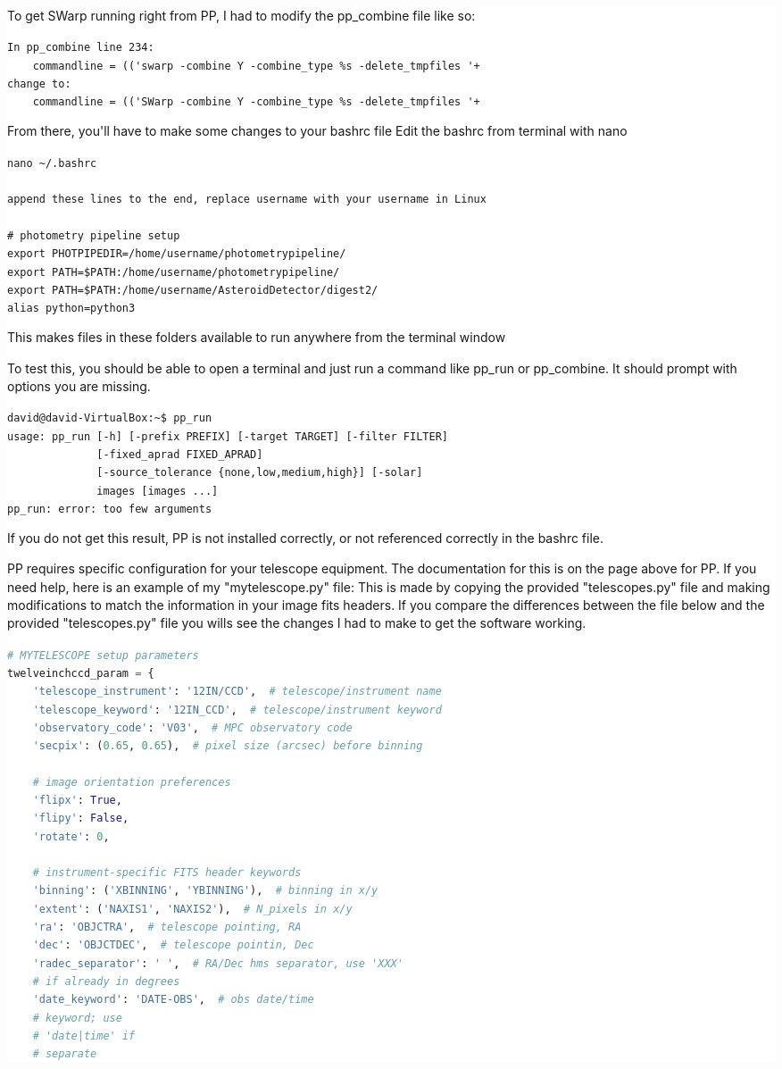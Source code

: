 To get SWarp running right from PP, I had to modify the pp_combine file like so:
```
In pp_combine line 234:
    commandline = (('swarp -combine Y -combine_type %s -delete_tmpfiles '+
change to:
    commandline = (('SWarp -combine Y -combine_type %s -delete_tmpfiles '+
```

From there, you'll have to make some changes to your bashrc file
Edit the bashrc from terminal with nano
```
nano ~/.bashrc

append these lines to the end, replace username with your username in Linux

# photometry pipeline setup
export PHOTPIPEDIR=/home/username/photometrypipeline/
export PATH=$PATH:/home/username/photometrypipeline/
export PATH=$PATH:/home/username/AsteroidDetector/digest2/
alias python=python3
```

This makes files in these folders available to run anywhere from the terminal window

To test this, you should be able to open a terminal and just run a command like pp_run or pp_combine. It should prompt with options you are missing.
```
david@david-VirtualBox:~$ pp_run
usage: pp_run [-h] [-prefix PREFIX] [-target TARGET] [-filter FILTER]
              [-fixed_aprad FIXED_APRAD]
              [-source_tolerance {none,low,medium,high}] [-solar]
              images [images ...]
pp_run: error: too few arguments
```
If you do not get this result, PP is not installed correctly, or not referenced correctly in the bashrc file.

PP requires specific configuration for your telescope equipment. The documentation for this is on the page above for PP. If you need help, here is an example of my "mytelescope.py" file:
This is made by copying the provided "telescopes.py" file and making modifications to match the information in your image fits headers. If you compare the differences between the file below and the provided "telescopes.py" file you wills see the changes I had to make to get the software working.

``` python
# MYTELESCOPE setup parameters
twelveinchccd_param = {
    'telescope_instrument': '12IN/CCD',  # telescope/instrument name 
    'telescope_keyword': '12IN_CCD',  # telescope/instrument keyword
    'observatory_code': 'V03',  # MPC observatory code
    'secpix': (0.65, 0.65),  # pixel size (arcsec) before binning

    # image orientation preferences
    'flipx': True,
    'flipy': False,
    'rotate': 0,

    # instrument-specific FITS header keywords
    'binning': ('XBINNING', 'YBINNING'),  # binning in x/y
    'extent': ('NAXIS1', 'NAXIS2'),  # N_pixels in x/y
    'ra': 'OBJCTRA',  # telescope pointing, RA
    'dec': 'OBJCTDEC',  # telescope pointin, Dec
    'radec_separator': ' ',  # RA/Dec hms separator, use 'XXX'
    # if already in degrees
    'date_keyword': 'DATE-OBS',  # obs date/time
    # keyword; use
    # 'date|time' if
    # separate
```